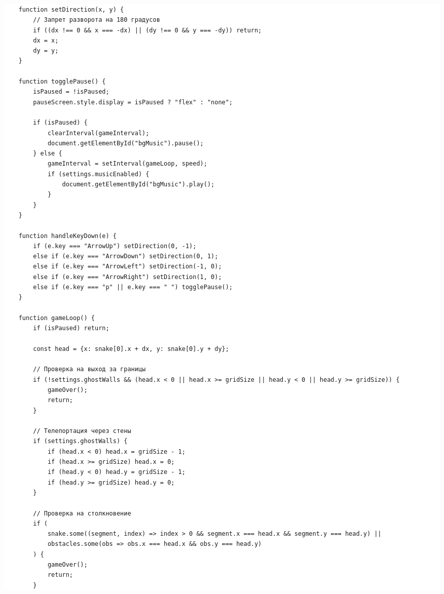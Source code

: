         function setDirection(x, y) {
            // Запрет разворота на 180 градусов
            if ((dx !== 0 && x === -dx) || (dy !== 0 && y === -dy)) return;
            dx = x;
            dy = y;
        }

        function togglePause() {
            isPaused = !isPaused;
            pauseScreen.style.display = isPaused ? "flex" : "none";
            
            if (isPaused) {
                clearInterval(gameInterval);
                document.getElementById("bgMusic").pause();
            } else {
                gameInterval = setInterval(gameLoop, speed);
                if (settings.musicEnabled) {
                    document.getElementById("bgMusic").play();
                }
            }
        }

        function handleKeyDown(e) {
            if (e.key === "ArrowUp") setDirection(0, -1);
            else if (e.key === "ArrowDown") setDirection(0, 1);
            else if (e.key === "ArrowLeft") setDirection(-1, 0);
            else if (e.key === "ArrowRight") setDirection(1, 0);
            else if (e.key === "p" || e.key === " ") togglePause();
        }

        function gameLoop() {
            if (isPaused) return;
            
            const head = {x: snake[0].x + dx, y: snake[0].y + dy};

            // Проверка на выход за границы
            if (!settings.ghostWalls && (head.x < 0 || head.x >= gridSize || head.y < 0 || head.y >= gridSize)) {
                gameOver();
                return;
            }

            // Телепортация через стены
            if (settings.ghostWalls) {
                if (head.x < 0) head.x = gridSize - 1;
                if (head.x >= gridSize) head.x = 0;
                if (head.y < 0) head.y = gridSize - 1;
                if (head.y >= gridSize) head.y = 0;
            }

            // Проверка на столкновение
            if (
                snake.some((segment, index) => index > 0 && segment.x === head.x && segment.y === head.y) ||
                obstacles.some(obs => obs.x === head.x && obs.y === head.y)
            ) {
                gameOver();
                return;
            }
